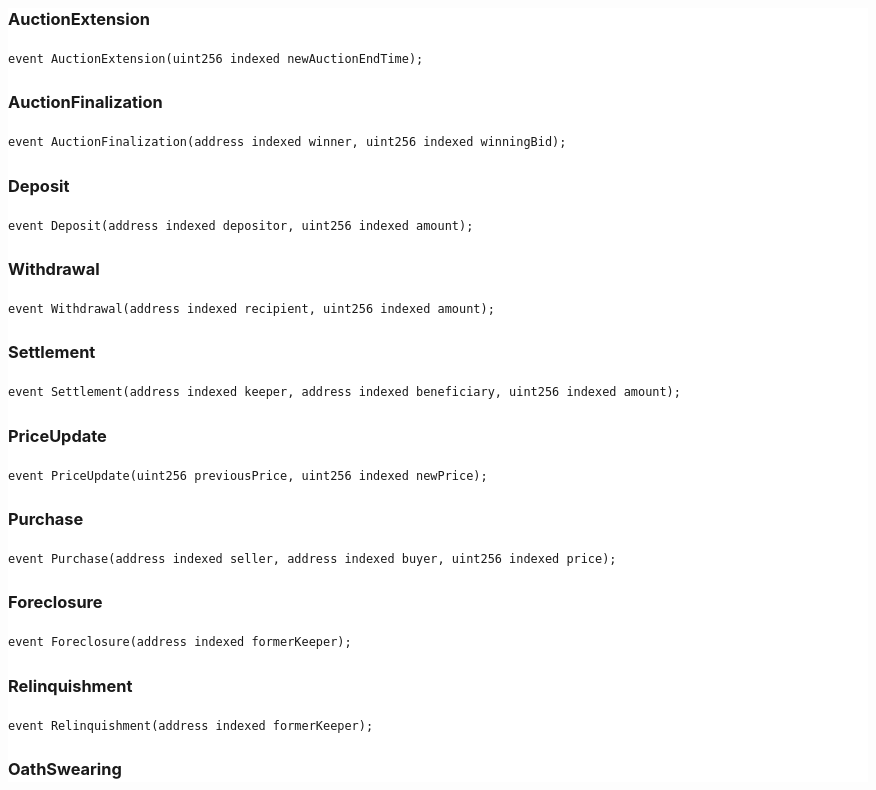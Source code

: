 ### AuctionExtension

```solidity
event AuctionExtension(uint256 indexed newAuctionEndTime);
```

### AuctionFinalization

```solidity
event AuctionFinalization(address indexed winner, uint256 indexed winningBid);
```

### Deposit

```solidity
event Deposit(address indexed depositor, uint256 indexed amount);
```

### Withdrawal

```solidity
event Withdrawal(address indexed recipient, uint256 indexed amount);
```

### Settlement

```solidity
event Settlement(address indexed keeper, address indexed beneficiary, uint256 indexed amount);
```

### PriceUpdate

```solidity
event PriceUpdate(uint256 previousPrice, uint256 indexed newPrice);
```

### Purchase

```solidity
event Purchase(address indexed seller, address indexed buyer, uint256 indexed price);
```

### Foreclosure

```solidity
event Foreclosure(address indexed formerKeeper);
```

### Relinquishment

```solidity
event Relinquishment(address indexed formerKeeper);
```

### OathSwearing
